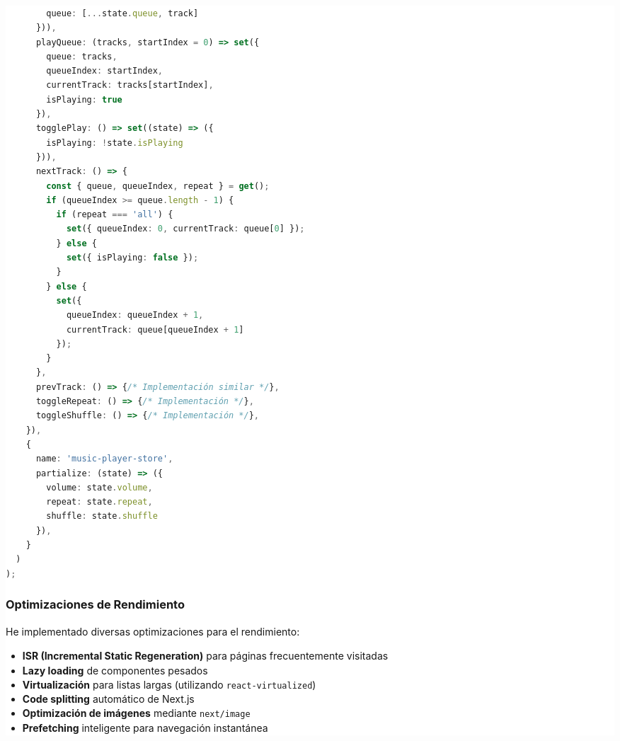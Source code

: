 ```typescript
        queue: [...state.queue, track] 
      })),
      playQueue: (tracks, startIndex = 0) => set({ 
        queue: tracks, 
        queueIndex: startIndex,
        currentTrack: tracks[startIndex],
        isPlaying: true
      }),
      togglePlay: () => set((state) => ({ 
        isPlaying: !state.isPlaying 
      })),
      nextTrack: () => {
        const { queue, queueIndex, repeat } = get();
        if (queueIndex >= queue.length - 1) {
          if (repeat === 'all') {
            set({ queueIndex: 0, currentTrack: queue[0] });
          } else {
            set({ isPlaying: false });
          }
        } else {
          set({ 
            queueIndex: queueIndex + 1,
            currentTrack: queue[queueIndex + 1]
          });
        }
      },
      prevTrack: () => {/* Implementación similar */},
      toggleRepeat: () => {/* Implementación */},
      toggleShuffle: () => {/* Implementación */},
    }),
    {
      name: 'music-player-store',
      partialize: (state) => ({ 
        volume: state.volume,
        repeat: state.repeat,
        shuffle: state.shuffle
      }),
    }
  )
);
```

### Optimizaciones de Rendimiento

He implementado diversas optimizaciones para el rendimiento:

- **ISR (Incremental Static Regeneration)** para páginas frecuentemente visitadas
- **Lazy loading** de componentes pesados
- **Virtualización** para listas largas (utilizando `react-virtualized`)
- **Code splitting** automático de Next.js
- **Optimización de imágenes** mediante `next/image`
- **Prefetching** inteligente para navegación instantánea
